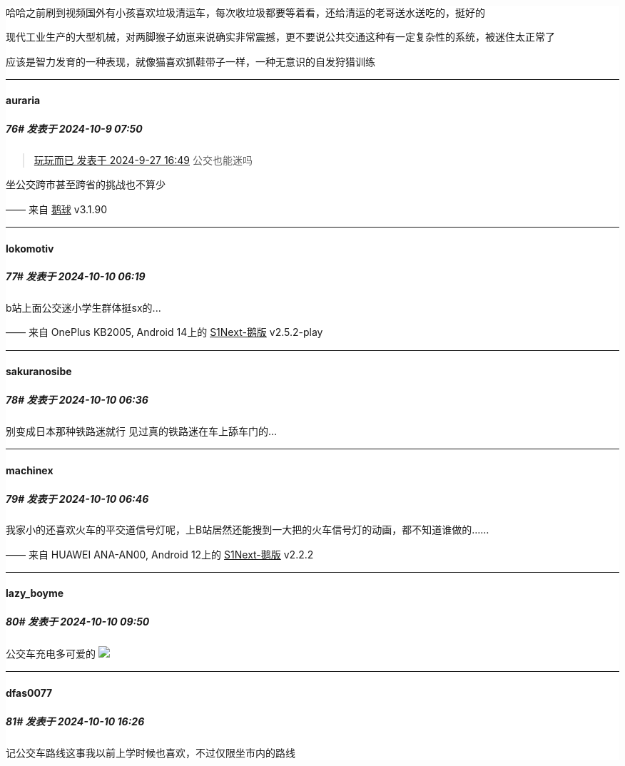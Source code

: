 哈哈之前刷到视频国外有小孩喜欢垃圾清运车，每次收垃圾都要等着看，还给清运的老哥送水送吃的，挺好的

现代工业生产的大型机械，对两脚猴子幼崽来说确实非常震撼，更不要说公共交通这种有一定复杂性的系统，被迷住太正常了

应该是智力发育的一种表现，就像猫喜欢抓鞋带子一样，一种无意识的自发狩猎训练


*****

####  auraria  
##### 76#       发表于 2024-10-9 07:50

<blockquote><a href="httphttps://bbs.saraba1st.com/2b/forum.php?mod=redirect&amp;goto=findpost&amp;pid=66323742&amp;ptid=2201190" target="_blank">玩玩而已 发表于 2024-9-27 16:49</a>
公交也能迷吗</blockquote>
坐公交跨市甚至跨省的挑战也不算少

—— 来自 [鹅球](https://www.pgyer.com/GcUxKd4w) v3.1.90


*****

####  lokomotiv  
##### 77#       发表于 2024-10-10 06:19

b站上面公交迷小学生群体挺sx的... 

—— 来自 OnePlus KB2005, Android 14上的 [S1Next-鹅版](https://github.com/ykrank/S1-Next/releases) v2.5.2-play


*****

####  sakuranosibe  
##### 78#       发表于 2024-10-10 06:36

别变成日本那种铁路迷就行 见过真的铁路迷在车上舔车门的…


*****

####  machinex  
##### 79#       发表于 2024-10-10 06:46

我家小的还喜欢火车的平交道信号灯呢，上B站居然还能搜到一大把的火车信号灯的动画，都不知道谁做的……

—— 来自 HUAWEI ANA-AN00, Android 12上的 [S1Next-鹅版](https://github.com/ykrank/S1-Next/releases) v2.2.2


*****

####  lazy_boyme  
##### 80#       发表于 2024-10-10 09:50

公交车充电多可爱的
<img src="https://p.sda1.dev/19/dbbb5399d34274c45e78d8405fce0e41/CMP_20241010094943328.jpg" referrerpolicy="no-referrer">


*****

####  dfas0077  
##### 81#       发表于 2024-10-10 16:26

记公交车路线这事我以前上学时候也喜欢，不过仅限坐市内的路线


